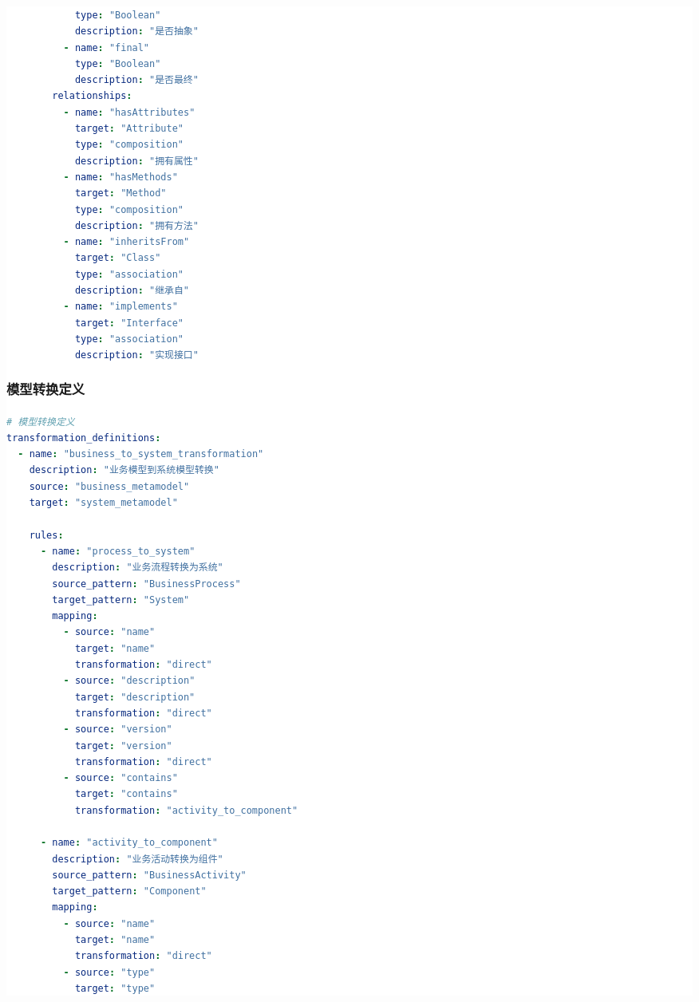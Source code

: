 ```yaml
            type: "Boolean"
            description: "是否抽象"
          - name: "final"
            type: "Boolean"
            description: "是否最终"
        relationships:
          - name: "hasAttributes"
            target: "Attribute"
            type: "composition"
            description: "拥有属性"
          - name: "hasMethods"
            target: "Method"
            type: "composition"
            description: "拥有方法"
          - name: "inheritsFrom"
            target: "Class"
            type: "association"
            description: "继承自"
          - name: "implements"
            target: "Interface"
            type: "association"
            description: "实现接口"
```

### 模型转换定义

```yaml
# 模型转换定义
transformation_definitions:
  - name: "business_to_system_transformation"
    description: "业务模型到系统模型转换"
    source: "business_metamodel"
    target: "system_metamodel"
    
    rules:
      - name: "process_to_system"
        description: "业务流程转换为系统"
        source_pattern: "BusinessProcess"
        target_pattern: "System"
        mapping:
          - source: "name"
            target: "name"
            transformation: "direct"
          - source: "description"
            target: "description"
            transformation: "direct"
          - source: "version"
            target: "version"
            transformation: "direct"
          - source: "contains"
            target: "contains"
            transformation: "activity_to_component"
            
      - name: "activity_to_component"
        description: "业务活动转换为组件"
        source_pattern: "BusinessActivity"
        target_pattern: "Component"
        mapping:
          - source: "name"
            target: "name"
            transformation: "direct"
          - source: "type"
            target: "type"
```